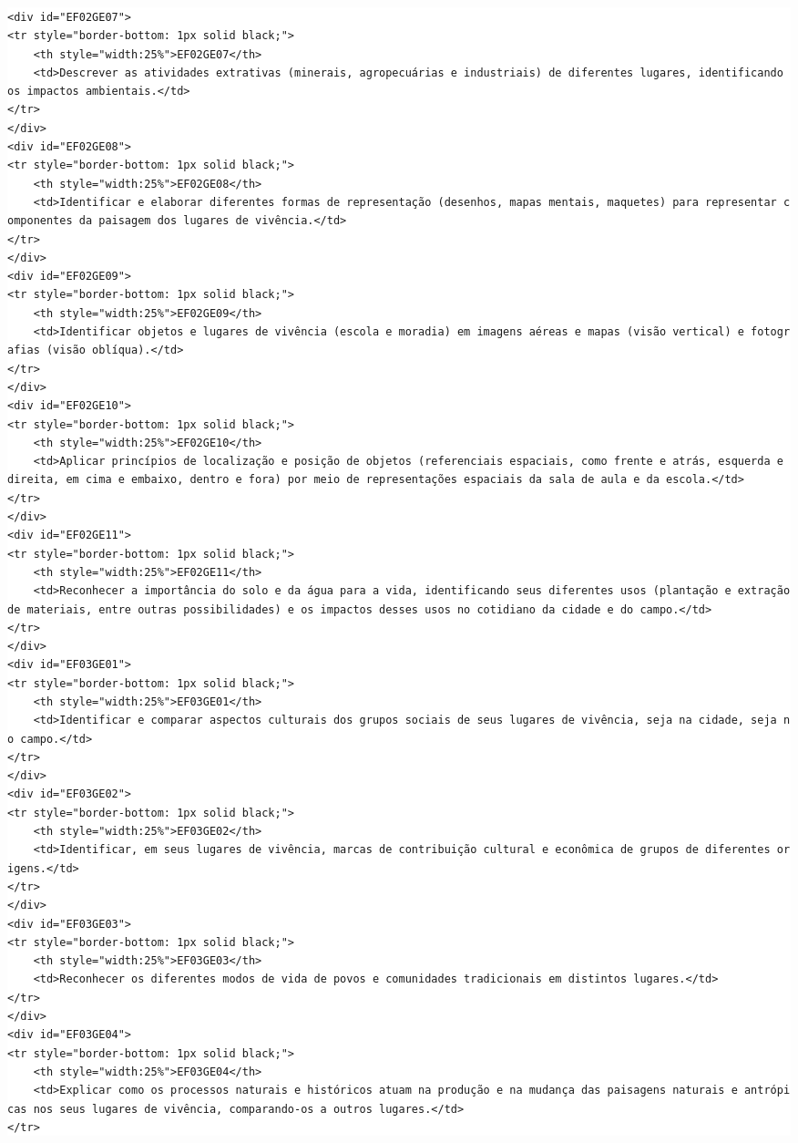     <div id="EF02GE07">
    <tr style="border-bottom: 1px solid black;">
        <th style="width:25%">EF02GE07</th>
        <td>Descrever as atividades extrativas (minerais, agropecuárias e industriais) de diferentes lugares, identificando os impactos ambientais.</td>
    </tr>
    </div>
    <div id="EF02GE08">
    <tr style="border-bottom: 1px solid black;">
        <th style="width:25%">EF02GE08</th>
        <td>Identificar e elaborar diferentes formas de representação (desenhos, mapas mentais, maquetes) para representar componentes da paisagem dos lugares de vivência.</td>
    </tr>
    </div>
    <div id="EF02GE09">
    <tr style="border-bottom: 1px solid black;">
        <th style="width:25%">EF02GE09</th>
        <td>Identificar objetos e lugares de vivência (escola e moradia) em imagens aéreas e mapas (visão vertical) e fotografias (visão oblíqua).</td>
    </tr>
    </div>
    <div id="EF02GE10">
    <tr style="border-bottom: 1px solid black;">
        <th style="width:25%">EF02GE10</th>
        <td>Aplicar princípios de localização e posição de objetos (referenciais espaciais, como frente e atrás, esquerda e direita, em cima e embaixo, dentro e fora) por meio de representações espaciais da sala de aula e da escola.</td>
    </tr>
    </div>
    <div id="EF02GE11">
    <tr style="border-bottom: 1px solid black;">
        <th style="width:25%">EF02GE11</th>
        <td>Reconhecer a importância do solo e da água para a vida, identificando seus diferentes usos (plantação e extração de materiais, entre outras possibilidades) e os impactos desses usos no cotidiano da cidade e do campo.</td>
    </tr>
    </div>
    <div id="EF03GE01">
    <tr style="border-bottom: 1px solid black;">
        <th style="width:25%">EF03GE01</th>
        <td>Identificar e comparar aspectos culturais dos grupos sociais de seus lugares de vivência, seja na cidade, seja no campo.</td>
    </tr>
    </div>
    <div id="EF03GE02">
    <tr style="border-bottom: 1px solid black;">
        <th style="width:25%">EF03GE02</th>
        <td>Identificar, em seus lugares de vivência, marcas de contribuição cultural e econômica de grupos de diferentes origens.</td>
    </tr>
    </div>
    <div id="EF03GE03">
    <tr style="border-bottom: 1px solid black;">
        <th style="width:25%">EF03GE03</th>
        <td>Reconhecer os diferentes modos de vida de povos e comunidades tradicionais em distintos lugares.</td>
    </tr>
    </div>
    <div id="EF03GE04">
    <tr style="border-bottom: 1px solid black;">
        <th style="width:25%">EF03GE04</th>
        <td>Explicar como os processos naturais e históricos atuam na produção e na mudança das paisagens naturais e antrópicas nos seus lugares de vivência, comparando-os a outros lugares.</td>
    </tr>